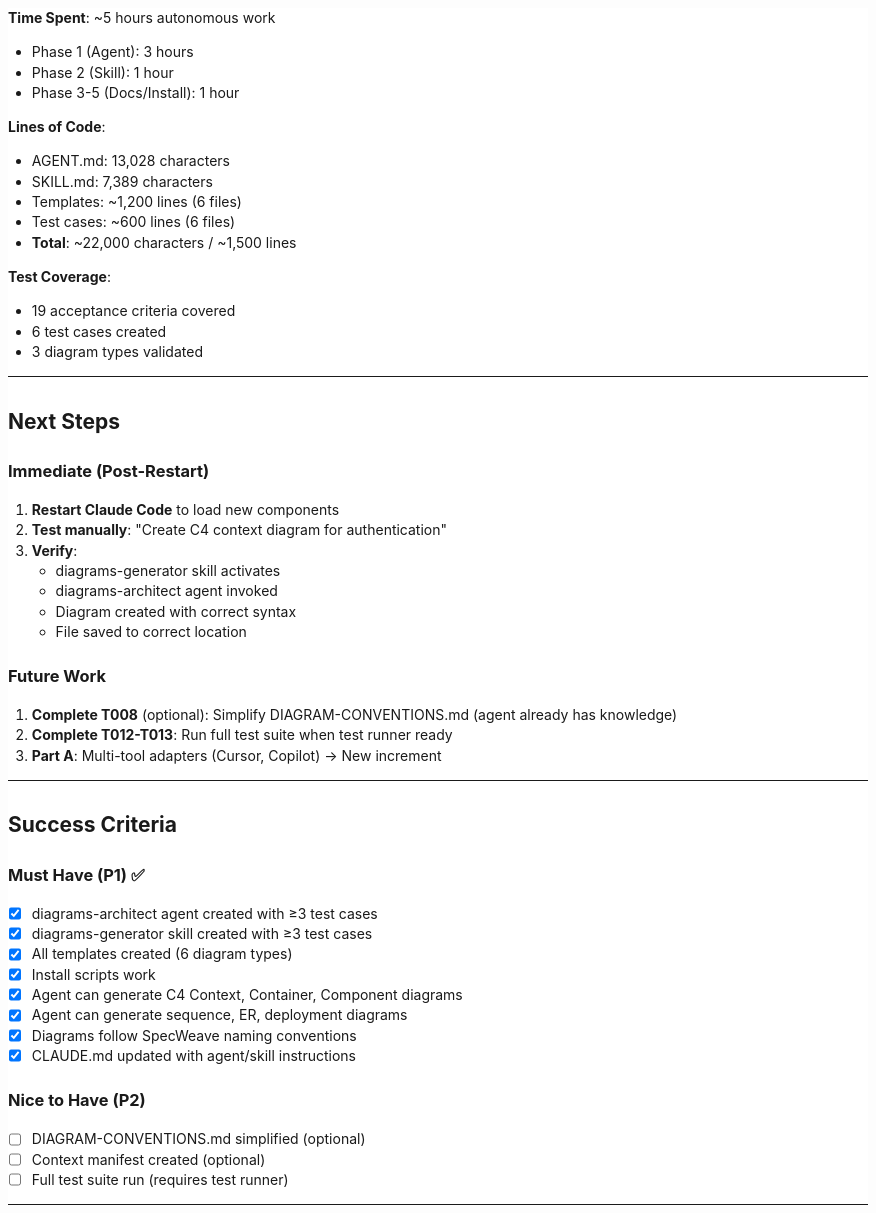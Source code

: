 **Time Spent**: ~5 hours autonomous work
- Phase 1 (Agent): 3 hours
- Phase 2 (Skill): 1 hour
- Phase 3-5 (Docs/Install): 1 hour

**Lines of Code**:
- AGENT.md: 13,028 characters
- SKILL.md: 7,389 characters
- Templates: ~1,200 lines (6 files)
- Test cases: ~600 lines (6 files)
- **Total**: ~22,000 characters / ~1,500 lines

**Test Coverage**:
- 19 acceptance criteria covered
- 6 test cases created
- 3 diagram types validated

---

## Next Steps

### Immediate (Post-Restart)
1. **Restart Claude Code** to load new components
2. **Test manually**: "Create C4 context diagram for authentication"
3. **Verify**:
   - diagrams-generator skill activates
   - diagrams-architect agent invoked
   - Diagram created with correct syntax
   - File saved to correct location

### Future Work
1. **Complete T008** (optional): Simplify DIAGRAM-CONVENTIONS.md (agent already has knowledge)
2. **Complete T012-T013**: Run full test suite when test runner ready
3. **Part A**: Multi-tool adapters (Cursor, Copilot) → New increment

---

## Success Criteria

### Must Have (P1) ✅
- [x] diagrams-architect agent created with ≥3 test cases
- [x] diagrams-generator skill created with ≥3 test cases
- [x] All templates created (6 diagram types)
- [x] Install scripts work
- [x] Agent can generate C4 Context, Container, Component diagrams
- [x] Agent can generate sequence, ER, deployment diagrams
- [x] Diagrams follow SpecWeave naming conventions
- [x] CLAUDE.md updated with agent/skill instructions

### Nice to Have (P2)
- [ ] DIAGRAM-CONVENTIONS.md simplified (optional)
- [ ] Context manifest created (optional)
- [ ] Full test suite run (requires test runner)

---